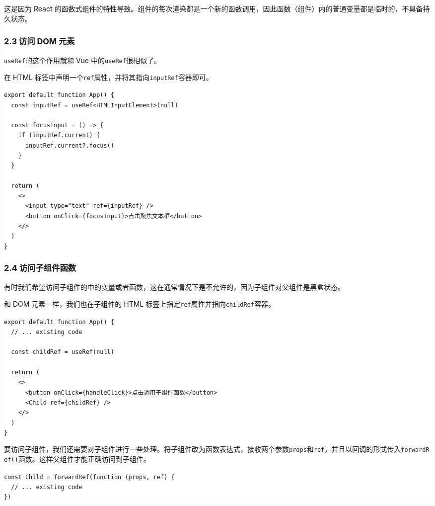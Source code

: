 这是因为 React 的函数式组件的特性导致。组件的每次渲染都是一个新的函数调用，因此函数（组件）内的普通变量都是临时的，不具备持久状态。

### 2.3 访问 DOM 元素

`useRef`的这个作用就和 Vue 中的`useRef`很相似了。

在 HTML 标签中声明一个`ref`属性，并将其指向`inputRef`容器即可。

```tsx
export default function App() {
  const inputRef = useRef<HTMLInputElement>(null)

  const focusInput = () => {
    if (inputRef.current) {
      inputRef.current?.focus()
    }
  }

  return (
    <>
      <input type="text" ref={inputRef} />
      <button onClick={focusInput}>点击聚焦文本框</button>
    </>
  )
}
```

### 2.4 访问子组件函数

有时我们希望访问子组件的中的变量或者函数，这在通常情况下是不允许的，因为子组件对父组件是黑盒状态。

和 DOM 元素一样，我们也在子组件的 HTML 标签上指定`ref`属性并指向`childRef`容器。

```tsx
export default function App() {
  // ... existing code

  const childRef = useRef(null)

  return (
    <>
      <button onClick={handleClick}>点击调用子组件函数</button>
      <Child ref={childRef} />
    </>
  )
}
```

要访问子组件，我们还需要对子组件进行一些处理。将子组件改为函数表达式，接收两个参数`props`和`ref`，并且以回调的形式传入`forwardRef()`函数。这样父组件才能正确访问到子组件。

```tsx
const Child = forwardRef(function (props, ref) {
  // ... existing code
})
```
